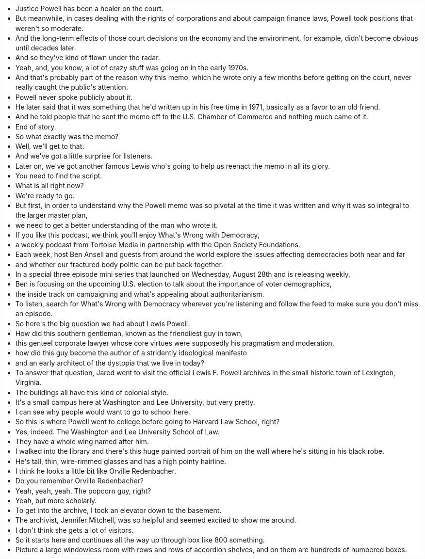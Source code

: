 *  Justice Powell has been a healer on the court.
*  But meanwhile, in cases dealing with the rights of corporations and about campaign finance laws, Powell took positions that weren't so moderate.
*  And the long-term effects of those court decisions on the economy and the environment, for example, didn't become obvious until decades later.
*  And so they've kind of flown under the radar.
*  Yeah, and, you know, a lot of crazy stuff was going on in the early 1970s.
*  And that's probably part of the reason why this memo, which he wrote only a few months before getting on the court, never really caught the public's attention.
*  Powell never spoke publicly about it.
*  He later said that it was something that he'd written up in his free time in 1971, basically as a favor to an old friend.
*  And he told people that he sent the memo off to the U.S. Chamber of Commerce and nothing much came of it.
*  End of story.
*  So what exactly was the memo?
*  Well, we'll get to that.
*  And we've got a little surprise for listeners.
*  Later on, we've got another famous Lewis who's going to help us reenact the memo in all its glory.
*  You need to find the script.
*  What is all right now?
*  We're ready to go.
*  But first, in order to understand why the Powell memo was so pivotal at the time it was written and why it was so integral to the larger master plan,
*  we need to get a better understanding of the man who wrote it.
*  If you like this podcast, we think you'll enjoy What's Wrong with Democracy,
*  a weekly podcast from Tortoise Media in partnership with the Open Society Foundations.
*  Each week, host Ben Ansell and guests from around the world explore the issues affecting democracies both near and far
*  and whether our fractured body politic can be put back together.
*  In a special three episode mini series that launched on Wednesday, August 28th and is releasing weekly,
*  Ben is focusing on the upcoming U.S. election to talk about the importance of voter demographics,
*  the inside track on campaigning and what's appealing about authoritarianism.
*  To listen, search for What's Wrong with Democracy wherever you're listening and follow the feed to make sure you don't miss an episode.
*  So here's the big question we had about Lewis Powell.
*  How did this southern gentleman, known as the friendliest guy in town,
*  this genteel corporate lawyer whose core virtues were supposedly his pragmatism and moderation,
*  how did this guy become the author of a stridently ideological manifesto
*  and an early architect of the dystopia that we live in today?
*  To answer that question, Jared went to visit the official Lewis F. Powell archives in the small historic town of Lexington, Virginia.
*  The buildings all have this kind of colonial style.
*  It's a small campus here at Washington and Lee University, but very pretty.
*  I can see why people would want to go to school here.
*  So this is where Powell went to college before going to Harvard Law School, right?
*  Yes, indeed. The Washington and Lee University School of Law.
*  They have a whole wing named after him.
*  I walked into the library and there's this huge painted portrait of him on the wall where he's sitting in his black robe.
*  He's tall, thin, wire-rimmed glasses and has a high pointy hairline.
*  I think he looks a little bit like Orville Redenbacher.
*  Do you remember Orville Redenbacher?
*  Yeah, yeah, yeah. The popcorn guy, right?
*  Yeah, but more scholarly.
*  To get into the archive, I took an elevator down to the basement.
*  The archivist, Jennifer Mitchell, was so helpful and seemed excited to show me around.
*  I don't think she gets a lot of visitors.
*  So it starts here and continues all the way up through box like 800 something.
*  Picture a large windowless room with rows and rows of accordion shelves, and on them are hundreds of numbered boxes.